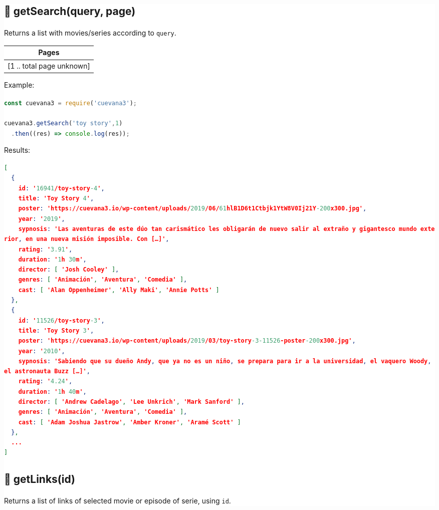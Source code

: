 ## 🚩 getSearch(query, page)
Returns a list with movies/series according to `query`.

| Pages |
| -----|
| [1 .. total page unknown] |

Example:
```js
const cuevana3 = require('cuevana3');

cuevana3.getSearch('toy story',1)
  .then((res) => console.log(res));
```

Results:
```json
[
  {
    id: '16941/toy-story-4',
    title: 'Toy Story 4',
    poster: 'https://cuevana3.io/wp-content/uploads/2019/06/61hlB1D6t1Ctbjk1YtW8V0Ij21Y-200x300.jpg',
    year: '2019',
    sypnosis: 'Las aventuras de este dúo tan carismático les obligarán de nuevo salir al extraño y gigantesco mundo exterior, en una nueva misión imposible. Con […]',
    rating: '3.91',
    duration: '1h 30m',
    director: [ 'Josh Cooley' ],
    genres: [ 'Animación', 'Aventura', 'Comedia' ],
    cast: [ 'Alan Oppenheimer', 'Ally Maki', 'Annie Potts' ]
  },
  {
    id: '11526/toy-story-3',
    title: 'Toy Story 3',
    poster: 'https://cuevana3.io/wp-content/uploads/2019/03/toy-story-3-11526-poster-200x300.jpg',
    year: '2010',
    sypnosis: 'Sabiendo que su dueño Andy, que ya no es un niño, se prepara para ir a la universidad, el vaquero Woody, el astronauta Buzz […]',
    rating: '4.24',
    duration: '1h 40m',
    director: [ 'Andrew Cadelago', 'Lee Unkrich', 'Mark Sanford' ],
    genres: [ 'Animación', 'Aventura', 'Comedia' ],
    cast: [ 'Adam Joshua Jastrow', 'Amber Kroner', 'Aramé Scott' ]
  },
  ...
]
```

## 🚩 getLinks(id)
Returns a list of links of selected movie or episode of serie, using `id`.
